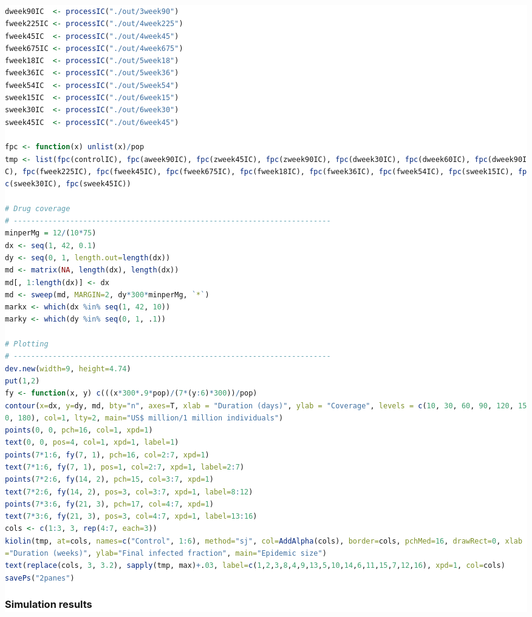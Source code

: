 ```R
dweek90IC  <- processIC("./out/3week90")
fweek225IC <- processIC("./out/4week225")
fweek45IC  <- processIC("./out/4week45")
fweek675IC <- processIC("./out/4week675")
fweek18IC  <- processIC("./out/5week18")
fweek36IC  <- processIC("./out/5week36")
fweek54IC  <- processIC("./out/5week54")
sweek15IC  <- processIC("./out/6week15")
sweek30IC  <- processIC("./out/6week30")
sweek45IC  <- processIC("./out/6week45")

fpc <- function(x) unlist(x)/pop
tmp <- list(fpc(controlIC), fpc(aweek90IC), fpc(zweek45IC), fpc(zweek90IC), fpc(dweek30IC), fpc(dweek60IC), fpc(dweek90IC), fpc(fweek225IC), fpc(fweek45IC), fpc(fweek675IC), fpc(fweek18IC), fpc(fweek36IC), fpc(fweek54IC), fpc(sweek15IC), fpc(sweek30IC), fpc(sweek45IC))

# Drug coverage
# -------------------------------------------------------------------------
minperMg = 12/(10*75)
dx <- seq(1, 42, 0.1)
dy <- seq(0, 1, length.out=length(dx))
md <- matrix(NA, length(dx), length(dx))
md[, 1:length(dx)] <- dx
md <- sweep(md, MARGIN=2, dy*300*minperMg, `*`)
markx <- which(dx %in% seq(1, 42, 10))
marky <- which(dy %in% seq(0, 1, .1))

# Plotting
# -------------------------------------------------------------------------
dev.new(width=9, height=4.74)
put(1,2)
fy <- function(x, y) c(((x*300*.9*pop)/(7*(y:6)*300))/pop)
contour(x=dx, y=dy, md, bty="n", axes=T, xlab = "Duration (days)", ylab = "Coverage", levels = c(10, 30, 60, 90, 120, 150, 180), col=1, lty=2, main="US$ million/1 million individuals")
points(0, 0, pch=16, col=1, xpd=1)
text(0, 0, pos=4, col=1, xpd=1, label=1)
points(7*1:6, fy(7, 1), pch=16, col=2:7, xpd=1)
text(7*1:6, fy(7, 1), pos=1, col=2:7, xpd=1, label=2:7)
points(7*2:6, fy(14, 2), pch=15, col=3:7, xpd=1)
text(7*2:6, fy(14, 2), pos=3, col=3:7, xpd=1, label=8:12)
points(7*3:6, fy(21, 3), pch=17, col=4:7, xpd=1)
text(7*3:6, fy(21, 3), pos=3, col=4:7, xpd=1, label=13:16)
cols <- c(1:3, 3, rep(4:7, each=3))
kiolin(tmp, at=cols, names=c("Control", 1:6), method="sj", col=AddAlpha(cols), border=cols, pchMed=16, drawRect=0, xlab="Duration (weeks)", ylab="Final infected fraction", main="Epidemic size")
text(replace(cols, 3, 3.2), sapply(tmp, max)+.03, label=c(1,2,3,8,4,9,13,5,10,14,6,11,15,7,12,16), xpd=1, col=cols)
savePs("2panes")
```

### Simulation results